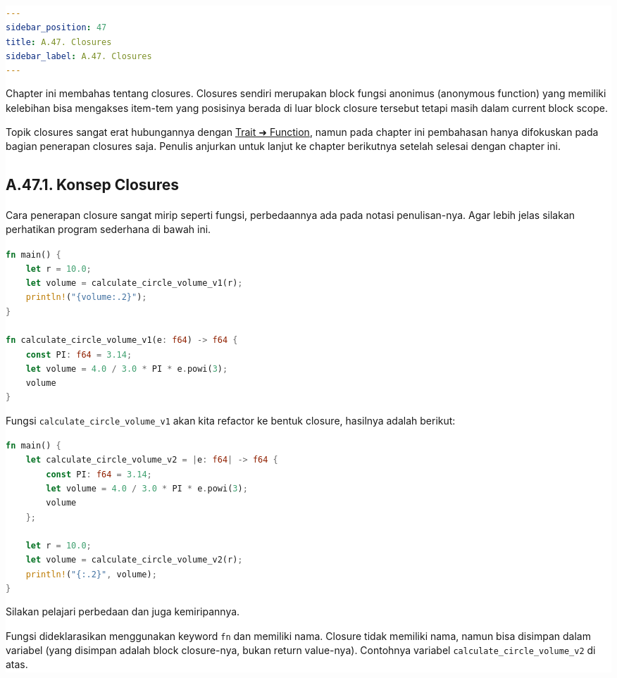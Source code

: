 ```yaml
---
sidebar_position: 47
title: A.47. Closures
sidebar_label: A.47. Closures
---
```


Chapter ini membahas tentang closures. Closures sendiri merupakan block fungsi anonimus (anonymous function) yang memiliki kelebihan bisa mengakses item-tem yang posisinya berada di luar block closure tersebut tetapi masih dalam current block scope.

Topik closures sangat erat hubungannya dengan [Trait ➜ Function](/basic/trait-function), namun pada chapter ini pembahasan hanya difokuskan pada bagian penerapan closures saja. Penulis anjurkan untuk lanjut ke chapter berikutnya setelah selesai dengan chapter ini.

## A.47.1. Konsep Closures

Cara penerapan closure sangat mirip seperti fungsi, perbedaannya ada pada notasi penulisan-nya. Agar lebih jelas silakan perhatikan program sederhana di bawah ini.

```rust
fn main() {
    let r = 10.0;
    let volume = calculate_circle_volume_v1(r);
    println!("{volume:.2}");
}

fn calculate_circle_volume_v1(e: f64) -> f64 {
    const PI: f64 = 3.14;
    let volume = 4.0 / 3.0 * PI * e.powi(3);
    volume
}
```

Fungsi `calculate_circle_volume_v1` akan kita refactor ke bentuk closure, hasilnya adalah berikut:

```rust
fn main() {
    let calculate_circle_volume_v2 = |e: f64| -> f64 {
        const PI: f64 = 3.14;
        let volume = 4.0 / 3.0 * PI * e.powi(3);
        volume
    };
    
    let r = 10.0;
    let volume = calculate_circle_volume_v2(r);
    println!("{:.2}", volume);
}
```

Silakan pelajari perbedaan dan juga kemiripannya.

Fungsi dideklarasikan menggunakan keyword `fn` dan memiliki nama. Closure tidak memiliki nama, namun bisa disimpan dalam variabel (yang disimpan adalah block closure-nya, bukan return value-nya). Contohnya variabel `calculate_circle_volume_v2` di atas.
